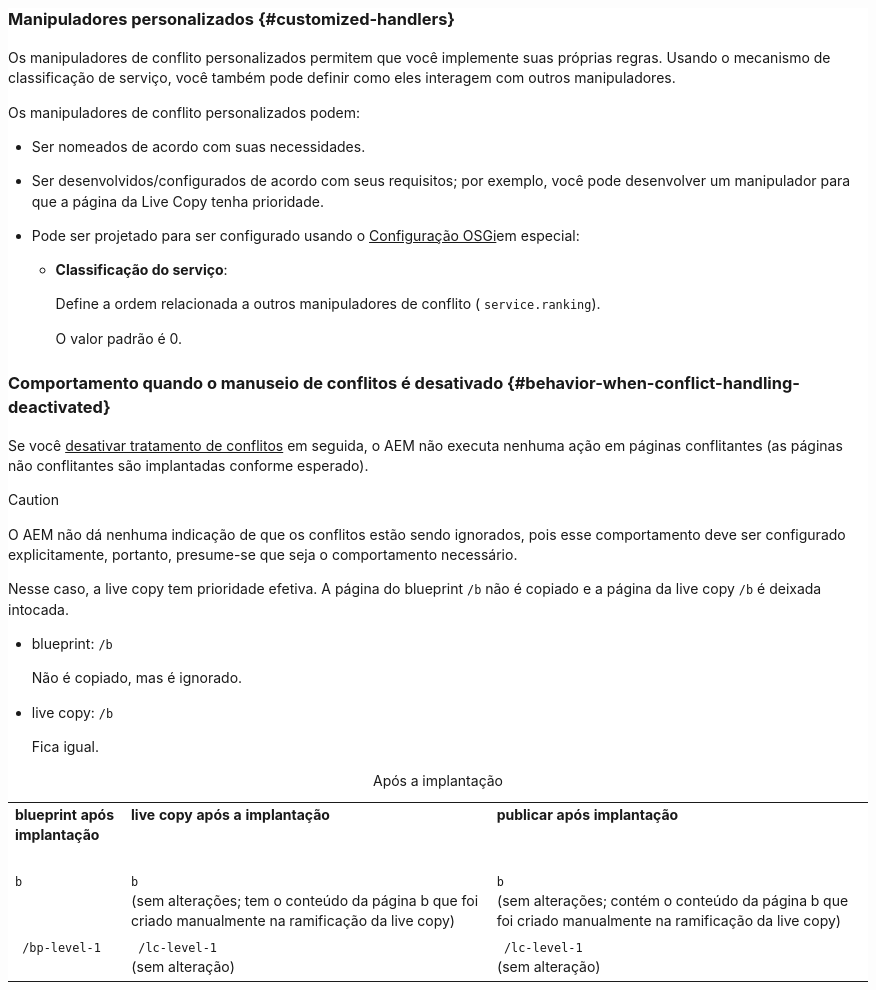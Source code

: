 ### Manipuladores personalizados {#customized-handlers}

Os manipuladores de conflito personalizados permitem que você implemente suas próprias regras. Usando o mecanismo de classificação de serviço, você também pode definir como eles interagem com outros manipuladores.

Os manipuladores de conflito personalizados podem:

* Ser nomeados de acordo com suas necessidades.
* Ser desenvolvidos/configurados de acordo com seus requisitos; por exemplo, você pode desenvolver um manipulador para que a página da Live Copy tenha prioridade.
* Pode ser projetado para ser configurado usando o [Configuração OSGi](/help/sites-deploying/configuring-osgi.md)em especial:

   * **Classificação do serviço**:

      Define a ordem relacionada a outros manipuladores de conflito ( `service.ranking`).

      O valor padrão é 0.

### Comportamento quando o manuseio de conflitos é desativado {#behavior-when-conflict-handling-deactivated}

Se você [desativar tratamento de conflitos](#rollout-manager-and-conflict-handling) em seguida, o AEM não executa nenhuma ação em páginas conflitantes (as páginas não conflitantes são implantadas conforme esperado).

>[!CAUTION]
>
>O AEM não dá nenhuma indicação de que os conflitos estão sendo ignorados, pois esse comportamento deve ser configurado explicitamente, portanto, presume-se que seja o comportamento necessário.

Nesse caso, a live copy tem prioridade efetiva. A página do blueprint `/b` não é copiado e a página da live copy `/b` é deixada intocada.

* blueprint: `/b`

   Não é copiado, mas é ignorado.

* live copy: `/b`

   Fica igual.

<table>
 <caption>
   Após a implantação
 </caption>
 <tbody>
  <tr>
   <td><strong>blueprint após implantação</strong></td>
   <td><strong>live copy após a implantação</strong><br /> <br /> <br /> </td>
   <td><strong>publicar após implantação</strong><br /> <br /> </td>
  </tr>
  <tr>
   <td><code>b</code></td>
   <td><code>b</code> <br /> (sem alterações; tem o conteúdo da página b que foi criado manualmente na ramificação da live copy)</td>
   <td><code>b</code> <br /> (sem alterações; contém o conteúdo da página b que foi criado manualmente na ramificação da live copy)<br /> </td>
  </tr>
  <tr>
   <td><code> /bp-level-1</code> </td>
   <td><code> /lc-level-1</code> <br /> (sem alteração)</td>
   <td><code> /lc-level-1</code> <br /> (sem alteração)</td>
  </tr>
 </tbody>
</table>
